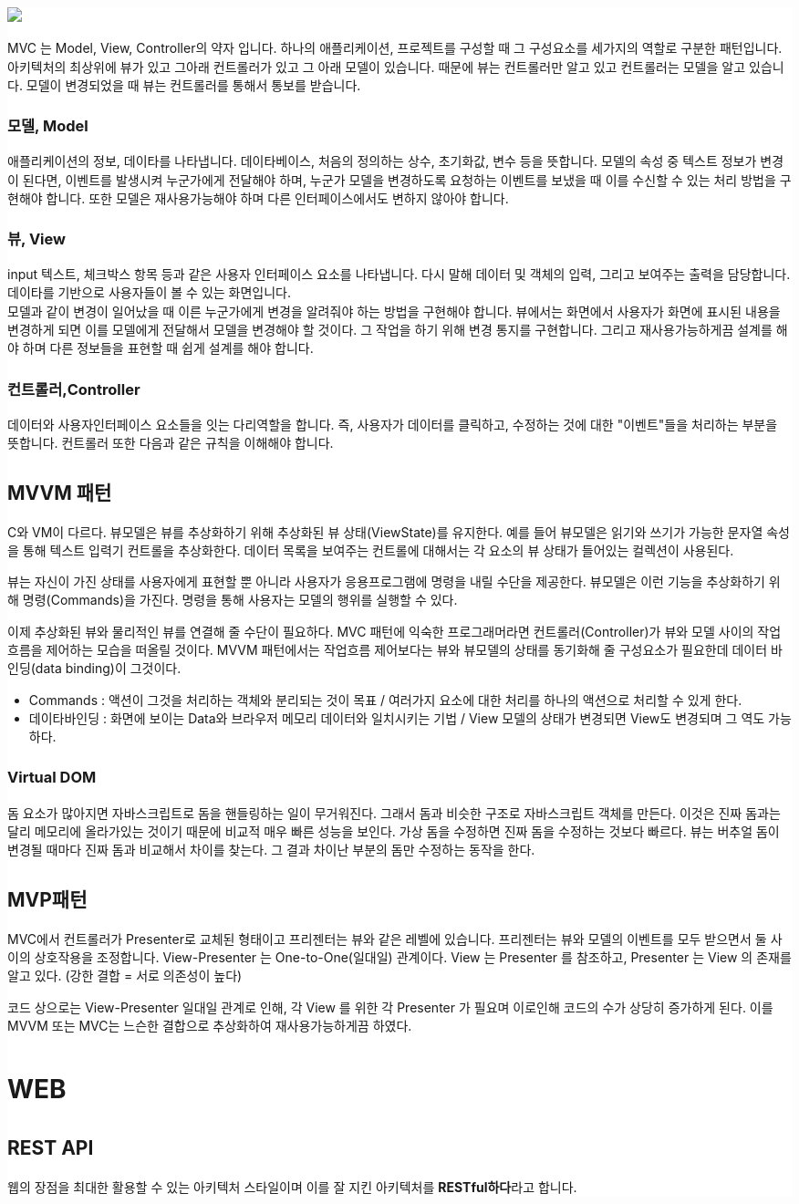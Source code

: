 <img src="https://postfiles.pstatic.net/MjAxNzAzMjVfMjUw/MDAxNDkwNDM4NzI4MTIy.4ZtITJJKJW_Nj1gKST0BhKMAzqmMaYIj9PobYJMFD4Ig.xTHT-0qyRKXsA4nZ2xKPNeCxeU2-tLIc-4oyrWq5WBgg.PNG.jhc9639/mvc_role_diagram.png?type=w966" width="700px">
</center> 

MVC 는 Model, View, Controller의 약자 입니다. 하나의 애플리케이션, 프로젝트를 구성할 때 그 구성요소를 세가지의 역할로 구분한 패턴입니다.
아키텍처의 최상위에 뷰가 있고 그아래 컨트롤러가 있고 그 아래 모델이 있습니다. 때문에 뷰는 컨트롤러만 알고 있고 컨트롤러는 모델을 알고 있습니다. 모델이 변경되었을 때 뷰는 컨트롤러를 통해서 통보를 받습니다.

### 모델, Model
애플리케이션의 정보, 데이타를 나타냅니다. 데이타베이스, 처음의 정의하는 상수, 초기화값, 변수 등을 뜻합니다.
모델의 속성 중 텍스트 정보가 변경이 된다면, 이벤트를 발생시켜 누군가에게 전달해야 하며, 누군가 모델을 변경하도록 요청하는 이벤트를 보냈을 때 이를 수신할 수 있는 처리 방법을 구현해야 합니다. 또한 모델은 재사용가능해야 하며 다른 인터페이스에서도 변하지 않아야 합니다. 
### 뷰, View
input 텍스트, 체크박스 항목 등과 같은 사용자 인터페이스 요소를 나타냅니다. 다시 말해 데이터 및 객체의 입력, 그리고 보여주는 출력을 담당합니다. 데이타를 기반으로 사용자들이 볼 수 있는 화면입니다.  
모델과 같이 변경이 일어났을 때 이른 누군가에게 변경을 알려줘야 하는 방법을 구현해야 합니다. 뷰에서는 화면에서 사용자가 화면에 표시된 내용을 변경하게 되면 이를 모델에게 전달해서 모델을 변경해야 할 것이다. 그 작업을 하기 위해 변경 통지를 구현합니다.
그리고 재사용가능하게끔 설계를 해야 하며 다른 정보들을 표현할 때 쉽게 설계를 해야 합니다. 

### 컨트롤러,Controller
데이터와 사용자인터페이스 요소들을 잇는 다리역할을 합니다. 
즉, 사용자가 데이터를 클릭하고, 수정하는 것에 대한 "이벤트"들을 처리하는 부분을 뜻합니다.  컨트롤러 또한 다음과 같은 규칙을 이해해야 합니다.

## MVVM 패턴
C와 VM이 다르다. 
뷰모델은 뷰를 추상화하기 위해 추상화된 뷰 상태(ViewState)를 유지한다. 예를 들어 뷰모델은 읽기와 쓰기가 가능한 문자열 속성을 통해 텍스트 입력기 컨트롤을 추상화한다. 데이터 목록을 보여주는 컨트롤에 대해서는 각 요소의 뷰 상태가 들어있는 컬렉션이 사용된다. 

뷰는 자신이 가진 상태를 사용자에게 표현할 뿐 아니라 사용자가 응용프로그램에 명령을 내릴 수단을 제공한다. 뷰모델은 이런 기능을 추상화하기 위해 명령(Commands)을 가진다. 명령을 통해 사용자는 모델의 행위를 실행할 수 있다.

이제 추상화된 뷰와 물리적인 뷰를 연결해 줄 수단이 필요하다. MVC 패턴에 익숙한 프로그래머라면 컨트롤러(Controller)가 뷰와 모델 사이의 작업흐름을 제어하는 모습을 떠올릴 것이다. MVVM 패턴에서는 작업흐름 제어보다는 뷰와 뷰모델의 상태를 동기화해 줄 구성요소가 필요한데 데이터 바인딩(data binding)이 그것이다. 

 - Commands : 액션이 그것을 처리하는 객체와 분리되는 것이 목표 / 여러가지 요소에 대한 처리를 하나의 액션으로 처리할 수 있게 한다. 
 - 데이타바인딩 : 화면에 보이는 Data와 브라우저 메모리 데이터와 일치시키는 기법 / View 모델의 상태가 변경되면 View도 변경되며 그 역도 가능하다.   
      
### Virtual DOM
돔 요소가 많아지면 자바스크립트로 돔을 핸들링하는 일이 무거워진다. 그래서 돔과 비슷한 구조로 자바스크립트 객체를 만든다. 이것은 진짜 돔과는 달리 메모리에 올라가있는 것이기 때문에 비교적 매우 빠른 성능을 보인다. 가상 돔을 수정하면 진짜 돔을 수정하는 것보다 빠르다. 뷰는 버추얼 돔이 변경될 때마다 진짜 돔과 비교해서 차이를 찾는다. 그 결과 차이난 부분의 돔만 수정하는 동작을 한다. 

## MVP패턴
MVC에서 컨트롤러가 Presenter로 교체된 형태이고 프리젠터는 뷰와 같은 레벨에 있습니다. 프리젠터는 뷰와 모델의 이벤트를 모두 받으면서 둘 사이의 상호작용을 조정합니다. 
View-Presenter 는 One-to-One(일대일) 관계이다.
View 는 Presenter 를 참조하고, Presenter 는 View 의 존재를 알고 있다. (강한 결합 = 서로 의존성이 높다)

코드 상으로는 View-Presenter 일대일 관계로 인해, 각 View 를 위한 각 Presenter 가 필요며 이로인해 코드의 수가 상당히 증가하게 된다.
이를 MVVM 또는 MVC는 느슨한 결합으로 추상화하여 재사용가능하게끔 하였다.

# WEB
## REST API
웹의 장점을 최대한 활용할 수 있는 아키텍처 스타일이며 이를 잘 지킨 아키텍처를 **RESTful하다**라고 합니다.
 